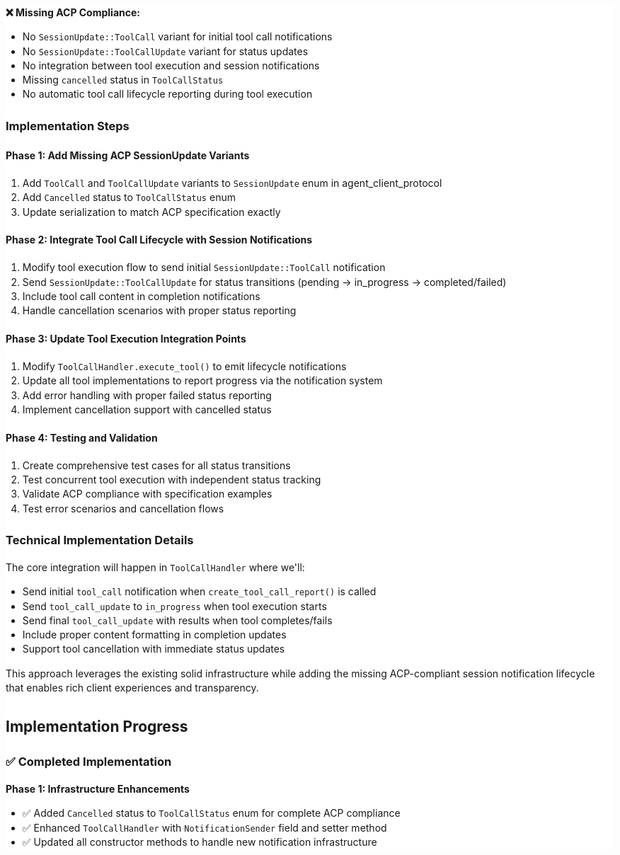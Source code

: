 **❌ Missing ACP Compliance:**
- No `SessionUpdate::ToolCall` variant for initial tool call notifications
- No `SessionUpdate::ToolCallUpdate` variant for status updates  
- No integration between tool execution and session notifications
- Missing `cancelled` status in `ToolCallStatus`
- No automatic tool call lifecycle reporting during tool execution

### Implementation Steps

#### Phase 1: Add Missing ACP SessionUpdate Variants
1. Add `ToolCall` and `ToolCallUpdate` variants to `SessionUpdate` enum in agent_client_protocol
2. Add `Cancelled` status to `ToolCallStatus` enum
3. Update serialization to match ACP specification exactly

#### Phase 2: Integrate Tool Call Lifecycle with Session Notifications  
1. Modify tool execution flow to send initial `SessionUpdate::ToolCall` notification
2. Send `SessionUpdate::ToolCallUpdate` for status transitions (pending → in_progress → completed/failed)
3. Include tool call content in completion notifications
4. Handle cancellation scenarios with proper status reporting

#### Phase 3: Update Tool Execution Integration Points
1. Modify `ToolCallHandler.execute_tool()` to emit lifecycle notifications
2. Update all tool implementations to report progress via the notification system
3. Add error handling with proper failed status reporting
4. Implement cancellation support with cancelled status

#### Phase 4: Testing and Validation
1. Create comprehensive test cases for all status transitions
2. Test concurrent tool execution with independent status tracking  
3. Validate ACP compliance with specification examples
4. Test error scenarios and cancellation flows

### Technical Implementation Details

The core integration will happen in `ToolCallHandler` where we'll:
- Send initial `tool_call` notification when `create_tool_call_report()` is called
- Send `tool_call_update` to `in_progress` when tool execution starts
- Send final `tool_call_update` with results when tool completes/fails
- Include proper content formatting in completion updates
- Support tool cancellation with immediate status updates

This approach leverages the existing solid infrastructure while adding the missing ACP-compliant session notification lifecycle that enables rich client experiences and transparency.
## Implementation Progress

### ✅ Completed Implementation

**Phase 1: Infrastructure Enhancements**
- ✅ Added `Cancelled` status to `ToolCallStatus` enum for complete ACP compliance
- ✅ Enhanced `ToolCallHandler` with `NotificationSender` field and setter method
- ✅ Updated all constructor methods to handle new notification infrastructure
